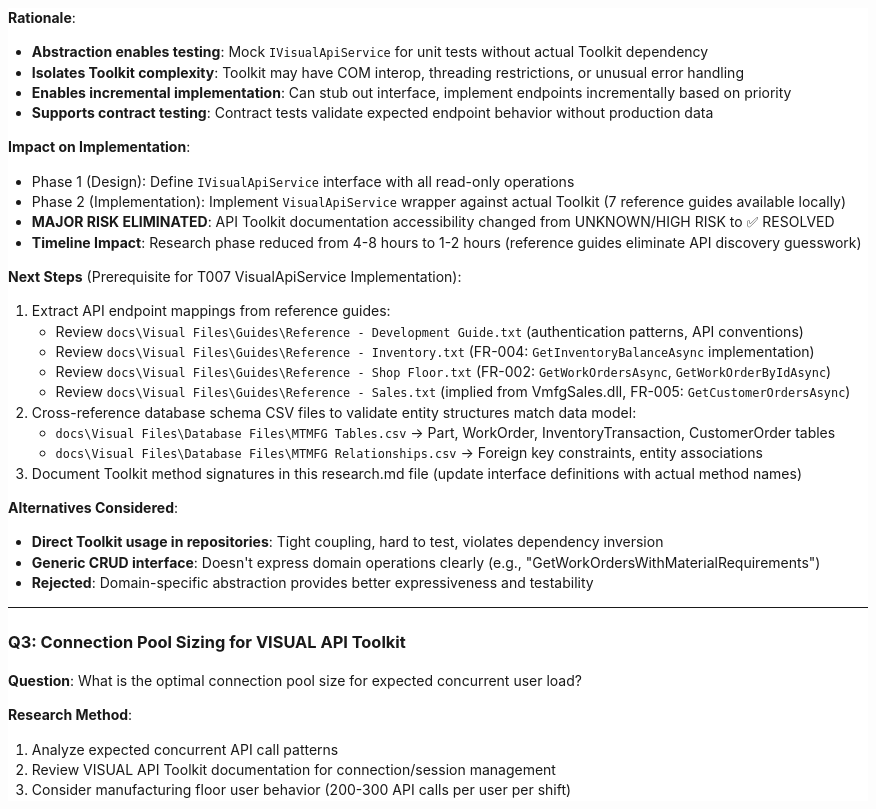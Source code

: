 **Rationale**:
- **Abstraction enables testing**: Mock `IVisualApiService` for unit tests without actual Toolkit dependency
- **Isolates Toolkit complexity**: Toolkit may have COM interop, threading restrictions, or unusual error handling
- **Enables incremental implementation**: Can stub out interface, implement endpoints incrementally based on priority
- **Supports contract testing**: Contract tests validate expected endpoint behavior without production data

**Impact on Implementation**:
- Phase 1 (Design): Define `IVisualApiService` interface with all read-only operations
- Phase 2 (Implementation): Implement `VisualApiService` wrapper against actual Toolkit (7 reference guides available locally)
- **MAJOR RISK ELIMINATED**: API Toolkit documentation accessibility changed from UNKNOWN/HIGH RISK to ✅ RESOLVED
- **Timeline Impact**: Research phase reduced from 4-8 hours to 1-2 hours (reference guides eliminate API discovery guesswork)

**Next Steps** (Prerequisite for T007 VisualApiService Implementation):
1. Extract API endpoint mappings from reference guides:
   - Review `docs\Visual Files\Guides\Reference - Development Guide.txt` (authentication patterns, API conventions)
   - Review `docs\Visual Files\Guides\Reference - Inventory.txt` (FR-004: `GetInventoryBalanceAsync` implementation)
   - Review `docs\Visual Files\Guides\Reference - Shop Floor.txt` (FR-002: `GetWorkOrdersAsync`, `GetWorkOrderByIdAsync`)
   - Review `docs\Visual Files\Guides\Reference - Sales.txt` (implied from VmfgSales.dll, FR-005: `GetCustomerOrdersAsync`)
2. Cross-reference database schema CSV files to validate entity structures match data model:
   - `docs\Visual Files\Database Files\MTMFG Tables.csv` → Part, WorkOrder, InventoryTransaction, CustomerOrder tables
   - `docs\Visual Files\Database Files\MTMFG Relationships.csv` → Foreign key constraints, entity associations
3. Document Toolkit method signatures in this research.md file (update interface definitions with actual method names)

**Alternatives Considered**:
- **Direct Toolkit usage in repositories**: Tight coupling, hard to test, violates dependency inversion
- **Generic CRUD interface**: Doesn't express domain operations clearly (e.g., "GetWorkOrdersWithMaterialRequirements")
- **Rejected**: Domain-specific abstraction provides better expressiveness and testability

---

### Q3: Connection Pool Sizing for VISUAL API Toolkit

**Question**: What is the optimal connection pool size for expected concurrent user load?

**Research Method**:
1. Analyze expected concurrent API call patterns
2. Review VISUAL API Toolkit documentation for connection/session management
3. Consider manufacturing floor user behavior (200-300 API calls per user per shift)
